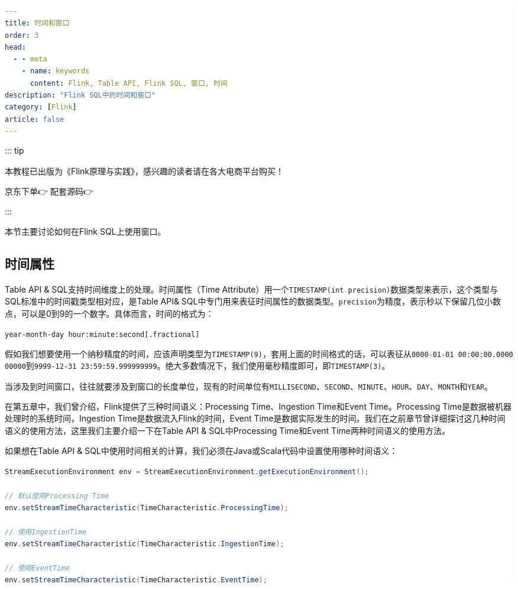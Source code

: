 ```yaml
---
title: 时间和窗口
order: 3
head:
  - - meta
    - name: keywords
      content: Flink, Table API, Flink SQL, 窗口, 时间
description: "Flink SQL中的时间和窗口"
category: [Flink]
article: false
---
```


::: tip

本教程已出版为《Flink原理与实践》，感兴趣的读者请在各大电商平台购买！

京东下单👉 <a href="https://item.jd.com/13154364.html"> <Badge text="京东" color="#428bca" /></a> 配套源码👉 <a href="https://github.com/luweizheng/flink-tutorials"> <Badge text="GitHub源码" color="grey" /> </a>

:::

本节主要讨论如何在Flink SQL上使用窗口。

## 时间属性

Table API & SQL支持时间维度上的处理。时间属性（Time Attribute）用一个`TIMESTAMP(int precision)`数据类型来表示，这个类型与SQL标准中的时间戳类型相对应，是Table API& SQL中专门用来表征时间属性的数据类型。`precision`为精度，表示秒以下保留几位小数点，可以是0到9的一个数字。具体而言，时间的格式为：

```
year-month-day hour:minute:second[.fractional]
```

假如我们想要使用一个纳秒精度的时间，应该声明类型为`TIMESTAMP(9)`，套用上面的时间格式的话，可以表征从`0000-01-01 00:00:00.000000000`到`9999-12-31 23:59:59.999999999`。绝大多数情况下，我们使用毫秒精度即可，即`TIMESTAMP(3)`。

当涉及到时间窗口，往往就要涉及到窗口的长度单位，现有的时间单位有`MILLISECOND`、`SECOND`、`MINUTE`、`HOUR`、`DAY`、`MONTH`和`YEAR`。

在第五章中，我们曾介绍，Flink提供了三种时间语义：Processing Time、Ingestion Time和Event Time。Processing Time是数据被机器处理时的系统时间，Ingestion Time是数据流入Flink的时间，Event Time是数据实际发生的时间。我们在之前章节曾详细探讨这几种时间语义的使用方法，这里我们主要介绍一下在Table API & SQL中Processing Time和Event Time两种时间语义的使用方法。

如果想在Table API & SQL中使用时间相关的计算，我们必须在Java或Scala代码中设置使用哪种时间语义：

```java
StreamExecutionEnvironment env = StreamExecutionEnvironment.getExecutionEnvironment();

// 默认使用Processing Time
env.setStreamTimeCharacteristic(TimeCharacteristic.ProcessingTime);

// 使用IngestionTime
env.setStreamTimeCharacteristic(TimeCharacteristic.IngestionTime);

// 使用EventTime
env.setStreamTimeCharacteristic(TimeCharacteristic.EventTime);
```
